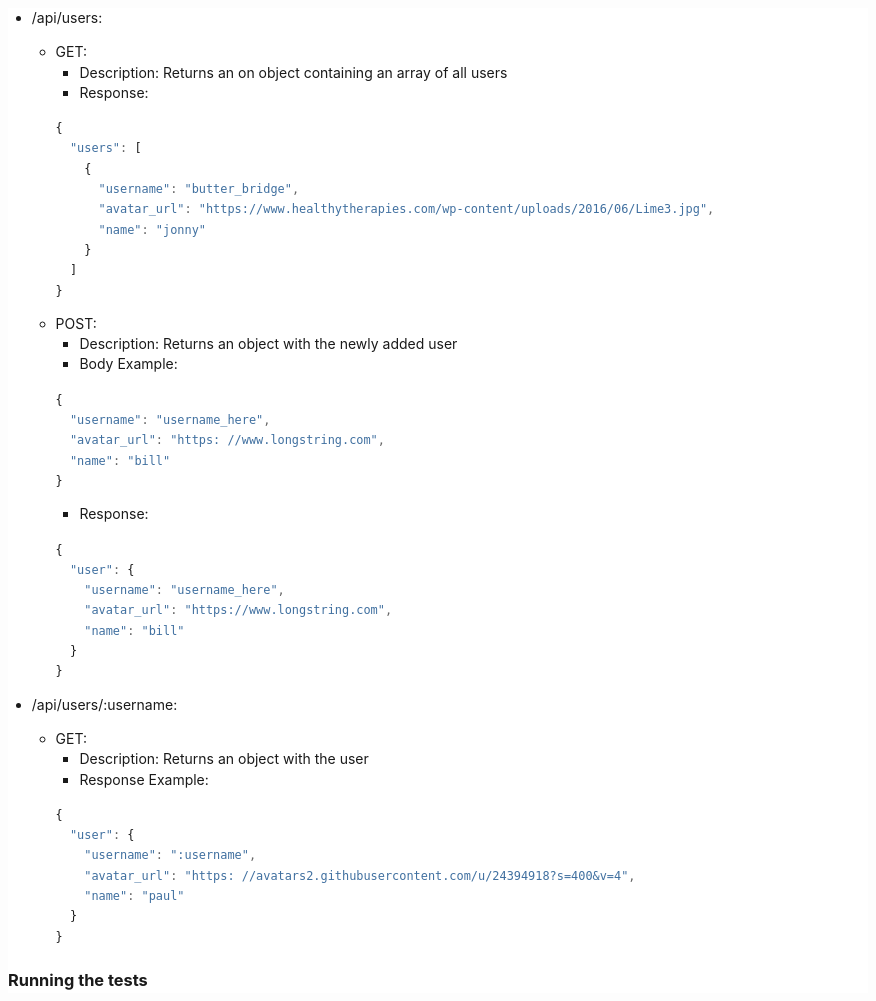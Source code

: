 - /api/users:

  - GET:
    - Description: Returns an on object containing an array of all users
    - Response:
    ```js
    {
      "users": [
        {
          "username": "butter_bridge",
          "avatar_url": "https://www.healthytherapies.com/wp-content/uploads/2016/06/Lime3.jpg",
          "name": "jonny"
        }
      ]
    }
    ```
  - POST:
    - Description: Returns an object with the newly added user
    - Body Example:
    ```js
    {
      "username": "username_here",
      "avatar_url": "https: //www.longstring.com",
      "name": "bill"
    }
    ```
    - Response:
    ```js
    {
      "user": {
        "username": "username_here",
        "avatar_url": "https://www.longstring.com",
        "name": "bill"
      }
    }
    ```

- /api/users/:username:

  - GET:
    - Description: Returns an object with the user
    - Response Example:
    ```js
    {
      "user": {
        "username": ":username",
        "avatar_url": "https: //avatars2.githubusercontent.com/u/24394918?s=400&v=4",
        "name": "paul"
      }
    }
    ```

### Running the tests
